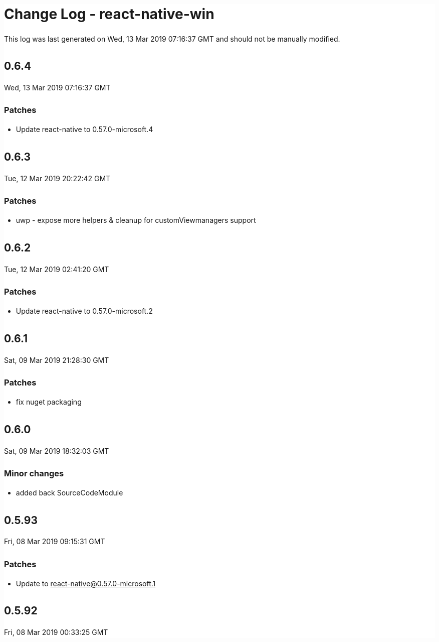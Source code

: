 # Change Log - react-native-win

This log was last generated on Wed, 13 Mar 2019 07:16:37 GMT and should not be manually modified.

## 0.6.4
Wed, 13 Mar 2019 07:16:37 GMT

### Patches

- Update react-native to 0.57.0-microsoft.4

## 0.6.3
Tue, 12 Mar 2019 20:22:42 GMT

### Patches

- uwp - expose more helpers & cleanup for customViewmanagers support

## 0.6.2
Tue, 12 Mar 2019 02:41:20 GMT

### Patches

- Update react-native to 0.57.0-microsoft.2

## 0.6.1
Sat, 09 Mar 2019 21:28:30 GMT

### Patches

- fix nuget packaging

## 0.6.0
Sat, 09 Mar 2019 18:32:03 GMT

### Minor changes

- added back SourceCodeModule

## 0.5.93
Fri, 08 Mar 2019 09:15:31 GMT

### Patches

- Update to react-native@0.57.0-microsoft.1

## 0.5.92
Fri, 08 Mar 2019 00:33:25 GMT
